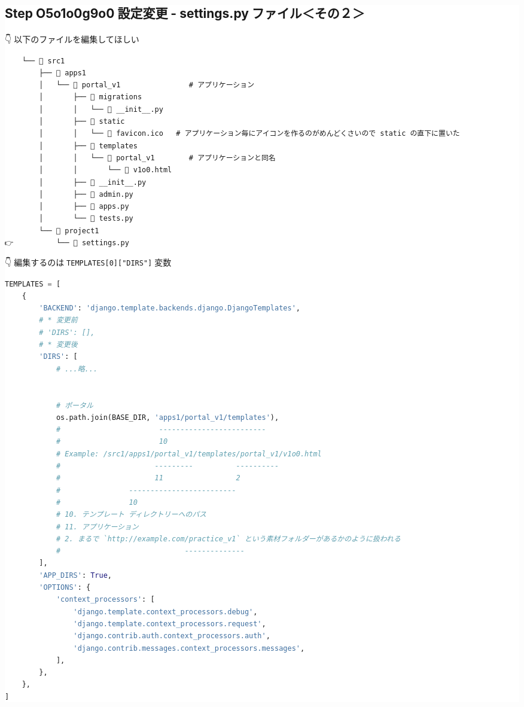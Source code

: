 ## Step O5o1o0g9o0 設定変更 - settings.py ファイル＜その２＞

👇 以下のファイルを編集してほしい  

```plaintext
    └── 📂 src1
        ├── 📂 apps1
        │   └── 📂 portal_v1                # アプリケーション
        │       ├── 📂 migrations
        │       │   └── 📄 __init__.py
        │       ├── 📂 static
        │       │   └── 🚀 favicon.ico   # アプリケーション毎にアイコンを作るのがめんどくさいので static の直下に置いた
        │       ├── 📂 templates
        │       │   └── 📂 portal_v1        # アプリケーションと同名
        │       │       └── 📄 v1o0.html
        │       ├── 📄 __init__.py
        │       ├── 📄 admin.py
        │       ├── 📄 apps.py
        │       └── 📄 tests.py
        └── 📂 project1
👉          └── 📄 settings.py
```

👇 編集するのは `TEMPLATES[0]["DIRS"]` 変数  

```py
TEMPLATES = [
    {
        'BACKEND': 'django.template.backends.django.DjangoTemplates',
        # * 変更前
        # 'DIRS': [],
        # * 変更後
        'DIRS': [
            # ...略...


            # ポータル
            os.path.join(BASE_DIR, 'apps1/portal_v1/templates'),
            #                       -------------------------
            #                       10
            # Example: /src1/apps1/portal_v1/templates/portal_v1/v1o0.html
            #                      ---------          ----------
            #                      11                 2
            #                -------------------------
            #                10
            # 10. テンプレート ディレクトリーへのパス
            # 11. アプリケーション
            # 2. まるで `http://example.com/practice_v1` という素材フォルダーがあるかのように扱われる
            #                             --------------
        ],
        'APP_DIRS': True,
        'OPTIONS': {
            'context_processors': [
                'django.template.context_processors.debug',
                'django.template.context_processors.request',
                'django.contrib.auth.context_processors.auth',
                'django.contrib.messages.context_processors.messages',
            ],
        },
    },
]
```
